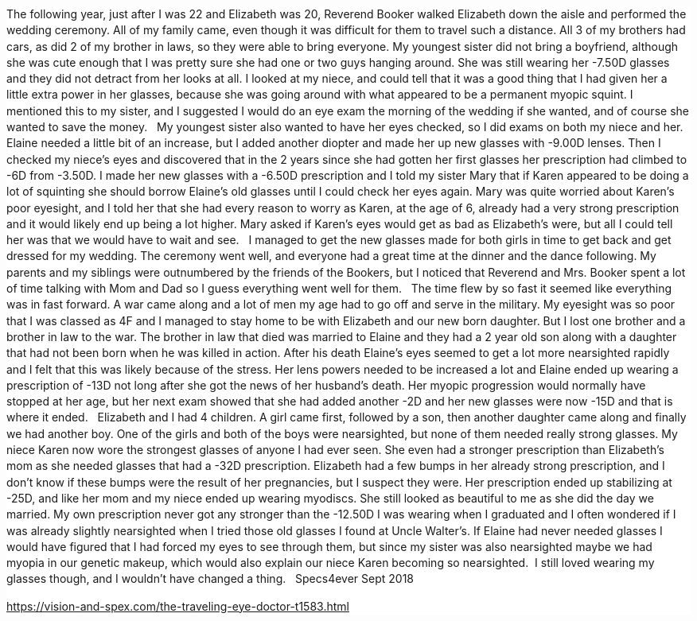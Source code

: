 The following year, just after I was 22 and Elizabeth was 20, Reverend Booker walked Elizabeth down the aisle and performed the wedding ceremony. All of my family came, even though it was difficult for them to travel such a distance. All 3 of my brothers had cars, as did 2 of my brother in laws, so they were able to bring everyone. My youngest sister did not bring a boyfriend, although she was cute enough that I was pretty sure she had one or two guys hanging around. She was still wearing her -7.50D glasses and they did not detract from her looks at all. I looked at my niece, and could tell that it was a good thing that I had given her a little extra power in her glasses, because she was going around with what appeared to be a permanent myopic squint. I mentioned this to my sister, and I suggested I would do an eye exam the morning of the wedding if she wanted, and of course she wanted to save the money.
 
My youngest sister also wanted to have her eyes checked, so I did exams on both my niece and her. Elaine needed a little bit of an increase, but I added another diopter and made her up new glasses with -9.00D lenses. Then I checked my niece’s eyes and discovered that in the 2 years since she had gotten her first glasses her prescription had climbed to -6D from -3.50D. I made her new glasses with a -6.50D prescription and I told my sister Mary that if Karen appeared to be doing a lot of squinting she should borrow Elaine’s old glasses until I could check her eyes again. Mary was quite worried about Karen’s poor eyesight, and I told her that she had every reason to worry as Karen, at the age of 6, already had a very strong prescription and it would likely end up being a lot higher. Mary asked if Karen’s eyes would get as bad as Elizabeth’s were, but all I could tell her was that we would have to wait and see.
 
I managed to get the new glasses made for both girls in time to get back and get dressed for my wedding. The ceremony went well, and everyone had a great time at the dinner and the dance following. My parents and my siblings were outnumbered by the friends of the Bookers, but I noticed that Reverend and Mrs. Booker spent a lot of time talking with Mom and Dad so I guess everything went well for them.
 
The time flew by so fast it seemed like everything was in fast forward. A war came along and a lot of men my age had to go off and serve in the military. My eyesight was so poor that I was classed as 4F and I managed to stay home to be with Elizabeth and our new born daughter. But I lost one brother and a brother in law to the war. The brother in law that died was married to Elaine and they had a 2 year old son along with a daughter that had not been born when he was killed in action. After his death Elaine’s eyes seemed to get a lot more nearsighted rapidly and I felt that this was likely because of the stress. Her lens powers needed to be increased a lot and Elaine ended up wearing a prescription of -13D not long after she got the news of her husband’s death. Her myopic progression would normally have stopped at her age, but her next exam showed that she had added another -2D and her new glasses were now -15D and that is where it ended.
 
Elizabeth and I had 4 children. A girl came first, followed by a son, then another daughter came along and finally we had another boy. One of the girls and both of the boys were nearsighted, but none of them needed really strong glasses. My niece Karen now wore the strongest glasses of anyone I had ever seen. She even had a stronger prescription than Elizabeth’s mom as she needed glasses that had a -32D prescription. Elizabeth had a few bumps in her already strong prescription, and I don’t know if these bumps were the result of her pregnancies, but I suspect they were. Her prescription ended up stabilizing at -25D, and like her mom and my niece ended up wearing myodiscs. She still looked as beautiful to me as she did the day we married. My own prescription never got any stronger than the -12.50D I was wearing when I graduated and I often wondered if I was already slightly nearsighted when I tried those old glasses I found at Uncle Walter’s. If Elaine had never needed glasses I would have figured that I had forced my eyes to see through them, but since my sister was also nearsighted maybe we had myopia in our genetic makeup, which would also explain our niece Karen becoming so nearsighted.  I still loved wearing my glasses though, and I wouldn’t have changed a thing.
 
Specs4ever
Sept 2018
 
 
 
 

https://vision-and-spex.com/the-traveling-eye-doctor-t1583.html
